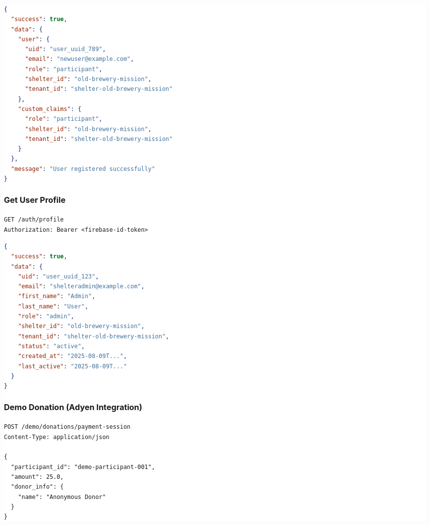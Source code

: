 ```json
{
  "success": true,
  "data": {
    "user": {
      "uid": "user_uuid_789",
      "email": "newuser@example.com",
      "role": "participant",
      "shelter_id": "old-brewery-mission",
      "tenant_id": "shelter-old-brewery-mission"
    },
    "custom_claims": {
      "role": "participant",
      "shelter_id": "old-brewery-mission",
      "tenant_id": "shelter-old-brewery-mission"
    }
  },
  "message": "User registered successfully"
}
```

### Get User Profile

```http
GET /auth/profile
Authorization: Bearer <firebase-id-token>
```

```json
{
  "success": true,
  "data": {
    "uid": "user_uuid_123",
    "email": "shelteradmin@example.com",
    "first_name": "Admin",
    "last_name": "User", 
    "role": "admin",
    "shelter_id": "old-brewery-mission",
    "tenant_id": "shelter-old-brewery-mission",
    "status": "active",
    "created_at": "2025-08-09T...",
    "last_active": "2025-08-09T..."
  }
}
```

### Demo Donation (Adyen Integration)

```http
POST /demo/donations/payment-session
Content-Type: application/json

{
  "participant_id": "demo-participant-001",
  "amount": 25.0,
  "donor_info": {
    "name": "Anonymous Donor"
  }
}
```

